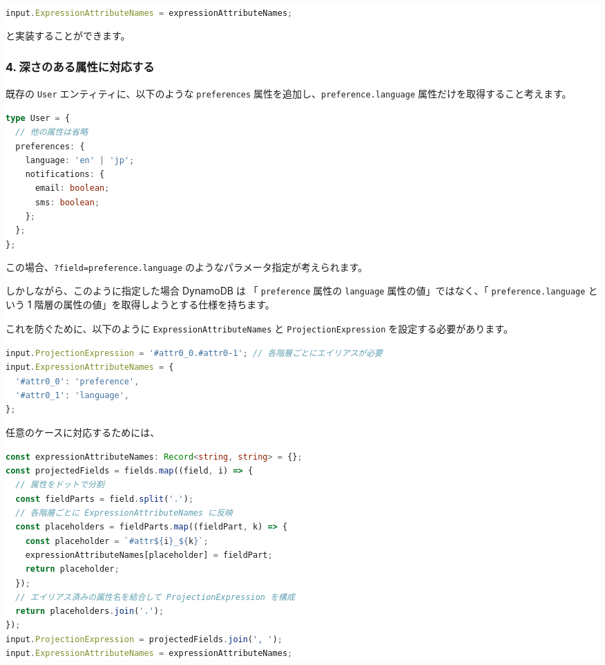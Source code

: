```typescript
input.ExpressionAttributeNames = expressionAttributeNames;
```

と実装することができます。

### 4. 深さのある属性に対応する

既存の `User` エンティティに、以下のような `preferences` 属性を追加し、`preference.language` 属性だけを取得すること考えます。

```typescript
type User = {
  // 他の属性は省略
  preferences: {
    language: 'en' | 'jp';
    notifications: {
      email: boolean;
      sms: boolean;
    };
  };
};
```

この場合、`?field=preference.language` のようなパラメータ指定が考えられます。

しかしながら、このように指定した場合 DynamoDB は 「 `preference` 属性の `language` 属性の値」ではなく、「 `preference.language` という 1 階層の属性の値」を取得しようとする仕様を持ちます。

これを防ぐために、以下のように `ExpressionAttributeNames` と `ProjectionExpression` を設定する必要があります。

```typescript
input.ProjectionExpression = '#attr0_0.#attr0-1'; // 各階層ごとにエイリアスが必要
input.ExpressionAttributeNames = {
  '#attr0_0': 'preference',
  '#attr0_1': 'language',
};
```

任意のケースに対応するためには、

```typescript
const expressionAttributeNames: Record<string, string> = {};
const projectedFields = fields.map((field, i) => {
  // 属性をドットで分割
  const fieldParts = field.split('.');
  // 各階層ごとに ExpressionAttributeNames に反映
  const placeholders = fieldParts.map((fieldPart, k) => {
    const placeholder = `#attr${i}_${k}`;
    expressionAttributeNames[placeholder] = fieldPart;
    return placeholder;
  });
  // エイリアス済みの属性名を結合して ProjectionExpression を構成
  return placeholders.join('.');
});
input.ProjectionExpression = projectedFields.join(', ');
input.ExpressionAttributeNames = expressionAttributeNames;
```
